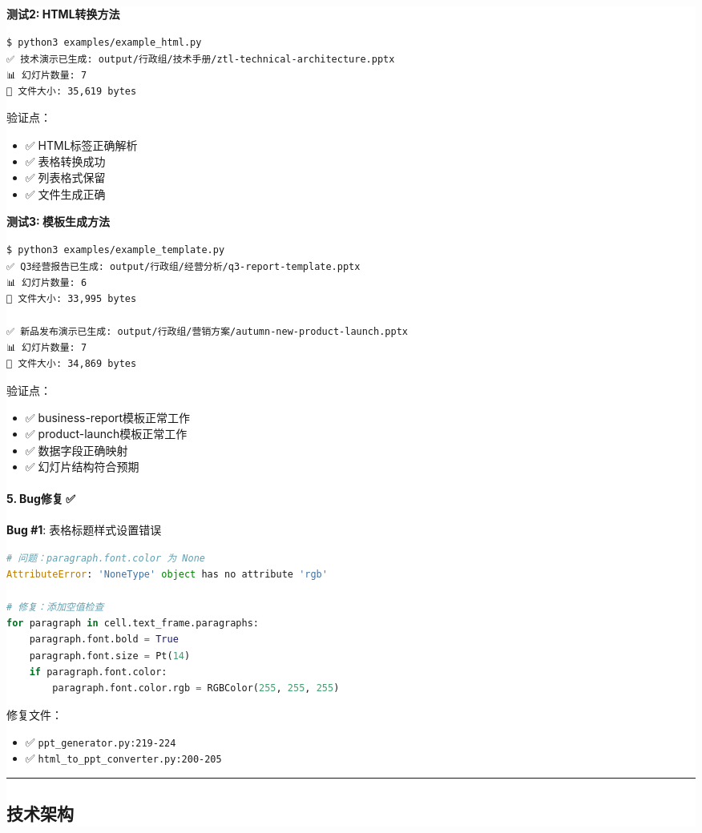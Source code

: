 **测试2: HTML转换方法**
```bash
$ python3 examples/example_html.py
✅ 技术演示已生成: output/行政组/技术手册/ztl-technical-architecture.pptx
📊 幻灯片数量: 7
📄 文件大小: 35,619 bytes
```

验证点：
- ✅ HTML标签正确解析
- ✅ 表格转换成功
- ✅ 列表格式保留
- ✅ 文件生成正确

**测试3: 模板生成方法**
```bash
$ python3 examples/example_template.py
✅ Q3经营报告已生成: output/行政组/经营分析/q3-report-template.pptx
📊 幻灯片数量: 6
📄 文件大小: 33,995 bytes

✅ 新品发布演示已生成: output/行政组/营销方案/autumn-new-product-launch.pptx
📊 幻灯片数量: 7
📄 文件大小: 34,869 bytes
```

验证点：
- ✅ business-report模板正常工作
- ✅ product-launch模板正常工作
- ✅ 数据字段正确映射
- ✅ 幻灯片结构符合预期

#### 5. Bug修复 ✅

**Bug #1**: 表格标题样式设置错误
```python
# 问题：paragraph.font.color 为 None
AttributeError: 'NoneType' object has no attribute 'rgb'

# 修复：添加空值检查
for paragraph in cell.text_frame.paragraphs:
    paragraph.font.bold = True
    paragraph.font.size = Pt(14)
    if paragraph.font.color:
        paragraph.font.color.rgb = RGBColor(255, 255, 255)
```

修复文件：
- ✅ `ppt_generator.py:219-224`
- ✅ `html_to_ppt_converter.py:200-205`

---

## 技术架构
